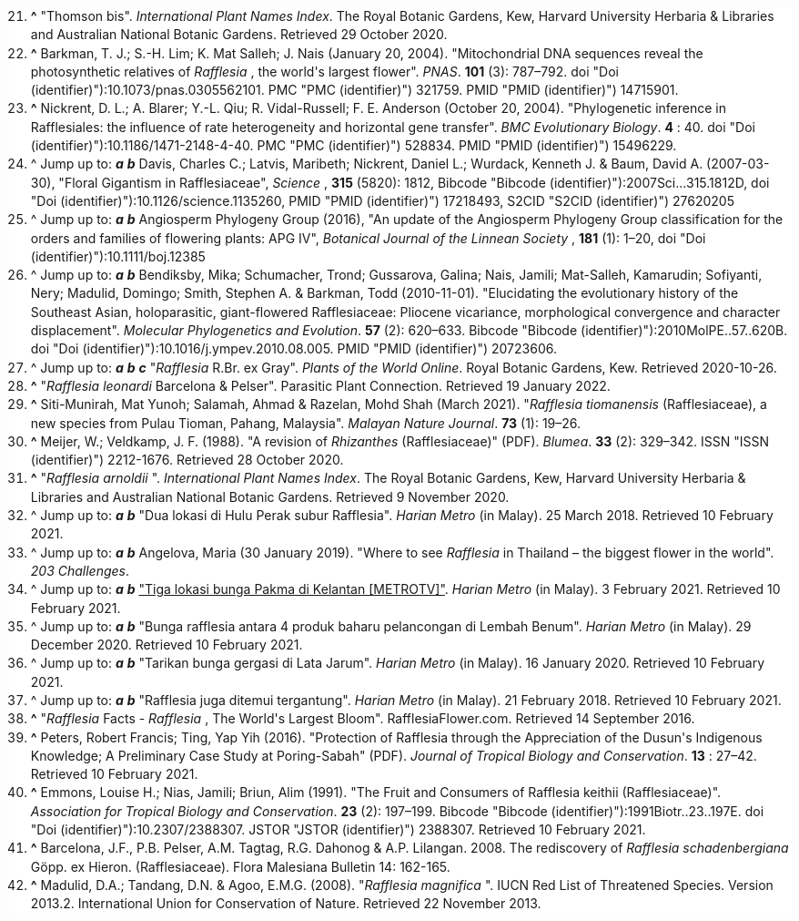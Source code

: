   21. **^** "Thomson bis". _International Plant Names Index_. The Royal Botanic Gardens, Kew, Harvard University Herbaria & Libraries and Australian National Botanic Gardens. Retrieved 29 October 2020.
  22. **^** Barkman, T. J.; S.-H. Lim; K. Mat Salleh; J. Nais (January 20, 2004). "Mitochondrial DNA sequences reveal the photosynthetic relatives of _Rafflesia_ , the world's largest flower". _PNAS_. **101** (3): 787–792. doi "Doi \(identifier\)"):10.1073/pnas.0305562101. PMC "PMC \(identifier\)") 321759. PMID "PMID \(identifier\)") 14715901.
  23. **^** Nickrent, D. L.; A. Blarer; Y.-L. Qiu; R. Vidal-Russell; F. E. Anderson (October 20, 2004). "Phylogenetic inference in Rafflesiales: the influence of rate heterogeneity and horizontal gene transfer". _BMC Evolutionary Biology_. **4** : 40. doi "Doi \(identifier\)"):10.1186/1471-2148-4-40. PMC "PMC \(identifier\)") 528834. PMID "PMID \(identifier\)") 15496229.
  24. ^ Jump up to: _**a**_ _**b**_ Davis, Charles C.; Latvis, Maribeth; Nickrent, Daniel L.; Wurdack, Kenneth J. & Baum, David A. (2007-03-30), "Floral Gigantism in Rafflesiaceae", _Science_ , **315** (5820): 1812, Bibcode "Bibcode \(identifier\)"):2007Sci...315.1812D, doi "Doi \(identifier\)"):10.1126/science.1135260, PMID "PMID \(identifier\)") 17218493, S2CID "S2CID \(identifier\)") 27620205
  25. ^ Jump up to: _**a**_ _**b**_ Angiosperm Phylogeny Group (2016), "An update of the Angiosperm Phylogeny Group classification for the orders and families of flowering plants: APG IV", _Botanical Journal of the Linnean Society_ , **181** (1): 1–20, doi "Doi \(identifier\)"):10.1111/boj.12385
  26. ^ Jump up to: _**a**_ _**b**_ Bendiksby, Mika; Schumacher, Trond; Gussarova, Galina; Nais, Jamili; Mat-Salleh, Kamarudin; Sofiyanti, Nery; Madulid, Domingo; Smith, Stephen A. & Barkman, Todd (2010-11-01). "Elucidating the evolutionary history of the Southeast Asian, holoparasitic, giant-flowered Rafflesiaceae: Pliocene vicariance, morphological convergence and character displacement". _Molecular Phylogenetics and Evolution_. **57** (2): 620–633. Bibcode "Bibcode \(identifier\)"):2010MolPE..57..620B. doi "Doi \(identifier\)"):10.1016/j.ympev.2010.08.005. PMID "PMID \(identifier\)") 20723606.
  27. ^ Jump up to: _**a**_ _**b**_ _**c**_ "_Rafflesia_ R.Br. ex Gray". _Plants of the World Online_. Royal Botanic Gardens, Kew. Retrieved 2020-10-26.
  28. **^** "_Rafflesia leonardi_ Barcelona & Pelser". Parasitic Plant Connection. Retrieved 19 January 2022.
  29. **^** Siti-Munirah, Mat Yunoh; Salamah, Ahmad & Razelan, Mohd Shah (March 2021). "_Rafflesia tiomanensis_ (Rafflesiaceae), a new species from Pulau Tioman, Pahang, Malaysia". _Malayan Nature Journal_. **73** (1): 19–26.
  30. **^** Meijer, W.; Veldkamp, J. F. (1988). "A revision of _Rhizanthes_ (Rafflesiaceae)" (PDF). _Blumea_. **33** (2): 329–342. ISSN "ISSN \(identifier\)") 2212-1676. Retrieved 28 October 2020.
  31. **^** "_Rafflesia arnoldii_ ". _International Plant Names Index_. The Royal Botanic Gardens, Kew, Harvard University Herbaria & Libraries and Australian National Botanic Gardens. Retrieved 9 November 2020.
  32. ^ Jump up to: _**a**_ _**b**_ "Dua lokasi di Hulu Perak subur Rafflesia". _Harian Metro_ (in Malay). 25 March 2018. Retrieved 10 February 2021.
  33. ^ Jump up to: _**a**_ _**b**_ Angelova, Maria (30 January 2019). "Where to see _Rafflesia_ in Thailand – the biggest flower in the world". _203 Challenges_.
  34. ^ Jump up to: _**a**_ _**b**_ ["Tiga lokasi bunga Pakma di Kelantan [METROTV]"](https://www.hmetro.com.my/mutakhir/2021/02/670885/tiga-lokasi-bunga-pakma-di-kelantan-metrotv). _Harian Metro_ (in Malay). 3 February 2021. Retrieved 10 February 2021.
  35. ^ Jump up to: _**a**_ _**b**_ "Bunga rafflesia antara 4 produk baharu pelancongan di Lembah Benum". _Harian Metro_ (in Malay). 29 December 2020. Retrieved 10 February 2021.
  36. ^ Jump up to: _**a**_ _**b**_ "Tarikan bunga gergasi di Lata Jarum". _Harian Metro_ (in Malay). 16 January 2020. Retrieved 10 February 2021.
  37. ^ Jump up to: _**a**_ _**b**_ "Rafflesia juga ditemui tergantung". _Harian Metro_ (in Malay). 21 February 2018. Retrieved 10 February 2021.
  38. **^** "_Rafflesia_ Facts - _Rafflesia_ , The World's Largest Bloom". RafflesiaFlower.com. Retrieved 14 September 2016.
  39. **^** Peters, Robert Francis; Ting, Yap Yih (2016). "Protection of Rafflesia through the Appreciation of the Dusun's Indigenous Knowledge; A Preliminary Case Study at Poring-Sabah" (PDF). _Journal of Tropical Biology and Conservation_. **13** : 27–42. Retrieved 10 February 2021.
  40. **^** Emmons, Louise H.; Nias, Jamili; Briun, Alim (1991). "The Fruit and Consumers of Rafflesia keithii (Rafflesiaceae)". _Association for Tropical Biology and Conservation_. **23** (2): 197–199. Bibcode "Bibcode \(identifier\)"):1991Biotr..23..197E. doi "Doi \(identifier\)"):10.2307/2388307. JSTOR "JSTOR \(identifier\)") 2388307. Retrieved 10 February 2021.
  41. **^** Barcelona, J.F., P.B. Pelser, A.M. Tagtag, R.G. Dahonog & A.P. Lilangan. 2008. The rediscovery of _Rafflesia schadenbergiana_ Göpp. ex Hieron. (Rafflesiaceae). Flora Malesiana Bulletin 14: 162-165.
  42. **^** Madulid, D.A.; Tandang, D.N. & Agoo, E.M.G. (2008). "_Rafflesia magnifica_ ". IUCN Red List of Threatened Species. Version 2013.2. International Union for Conservation of Nature. Retrieved 22 November 2013.